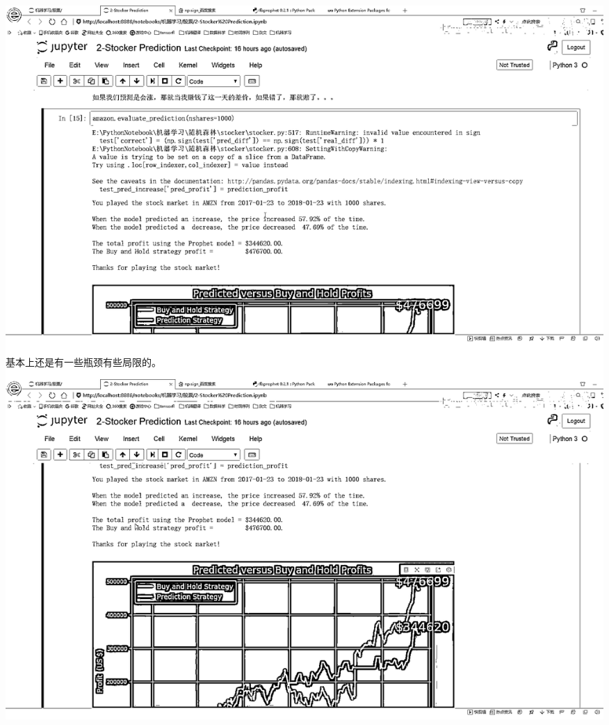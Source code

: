 ![](img/104b293558f189051e69e05742ae6b70_3.png)

基本上还是有一些瓶颈有些局限的。

![](img/104b293558f189051e69e05742ae6b70_5.png)
